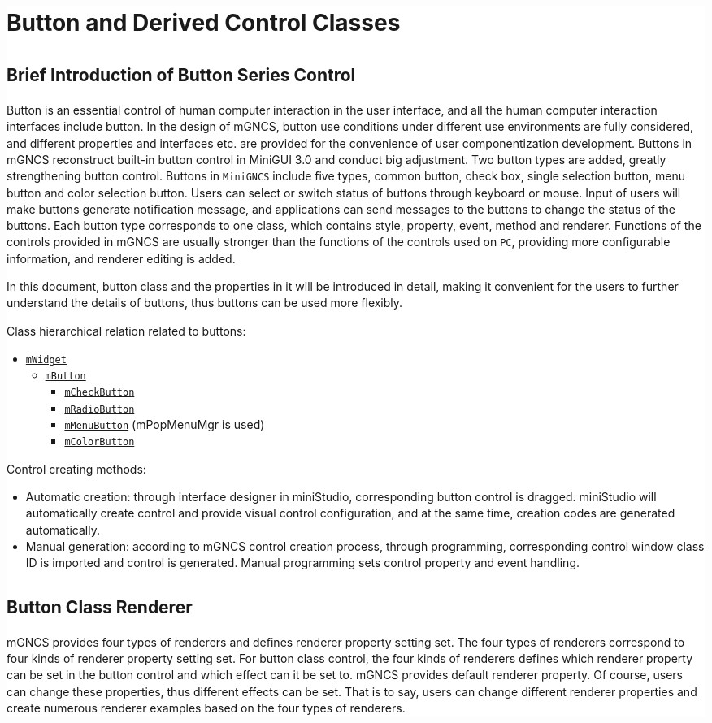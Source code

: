# Button and Derived Control Classes

## Brief Introduction of Button Series Control

Button is an essential control of human computer interaction in the user
interface, and all the human computer interaction interfaces include button. In
the design of mGNCS, button use conditions under different use environments are
fully considered, and different properties and interfaces etc. are provided for
the convenience of user componentization development. Buttons in mGNCS
reconstruct built-in button control in MiniGUI 3.0 and conduct big adjustment.
Two button types are added, greatly strengthening button control. Buttons in
`MiniGNCS` include five types, common button, check box, single selection
button, menu button and color selection button. Users can select or switch
status of buttons through keyboard or mouse. Input of users will make buttons
generate notification message, and applications can send messages to the
buttons to change the status of the buttons. Each button type corresponds to
one class, which contains style, property, event, method and renderer.
Functions of the controls provided in mGNCS are usually stronger than the
functions of the controls used on `PC`, providing more configurable
information, and renderer editing is added.

In this document, button class and the properties in it will be introduced in
detail, making it convenient for the users to further understand the details of
buttons, thus buttons can be used more flexibly.

Class hierarchical relation related to buttons:
- [`mWidget`](MStudioMGNCSV1dot0PGENP2C3#mWidget)
   - [`mButton`](MiniGUIProgGuidePart2Chapter06#mButton.md)
      - [`mCheckButton`](MiniGUIProgGuidePart2Chapter06#m_CheckButton.md)
      - [`mRadioButton`](MiniGUIProgGuidePart2Chapter06#m_RadioButton.md)
      - [`mMenuButton`](MiniGUIProgGuidePart2Chapter06#m_MenuButton.md) (mPopMenuMgr is used)
      - [`mColorButton`](MiniGUIProgGuidePart2Chapter06#m_ColorButton.md)

Control creating methods:
- Automatic creation: through interface designer in miniStudio, corresponding
button control is dragged. miniStudio will automatically create control and
provide visual control configuration, and at the same time, creation codes are
generated automatically.
- Manual generation: according to mGNCS control creation process, through
programming, corresponding control window class ID is imported and control is
generated. Manual programming sets control property and event handling.


## Button Class Renderer

mGNCS provides four types of renderers and defines renderer property setting
set. The four types of renderers correspond to four kinds of renderer property
setting set. For button class control, the four kinds of renderers defines
which renderer property can be set in the button control and which effect can
it be set to. mGNCS provides default renderer property. Of course, users can
change these properties, thus different effects can be set. That is to say,
users can change different renderer properties and create numerous renderer
examples based on the four types of renderers.
